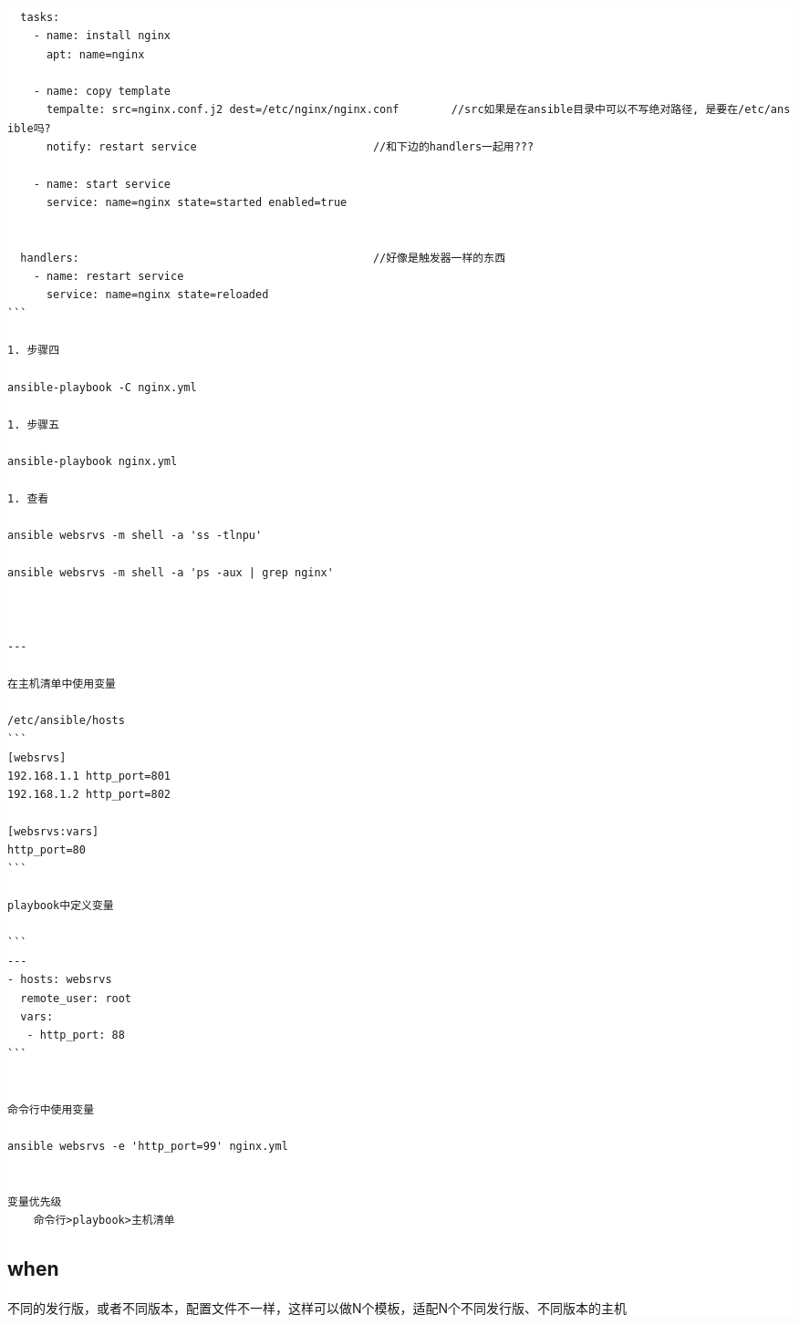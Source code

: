       tasks:
        - name: install nginx
          apt: name=nginx

        - name: copy template
          tempalte: src=nginx.conf.j2 dest=/etc/nginx/nginx.conf        //src如果是在ansible目录中可以不写绝对路径, 是要在/etc/ansible吗?
          notify: restart service                           //和下边的handlers一起用???

        - name: start service
          service: name=nginx state=started enabled=true


      handlers:                                             //好像是触发器一样的东西
        - name: restart service
          service: name=nginx state=reloaded
    ```

    1. 步骤四

    ansible-playbook -C nginx.yml

    1. 步骤五

    ansible-playbook nginx.yml

    1. 查看

    ansible websrvs -m shell -a 'ss -tlnpu'

    ansible websrvs -m shell -a 'ps -aux | grep nginx'



    ---

    在主机清单中使用变量

    /etc/ansible/hosts
    ```
    [websrvs]
    192.168.1.1 http_port=801
    192.168.1.2 http_port=802

    [websrvs:vars]
    http_port=80
    ```

    playbook中定义变量

    ```
    ---
    - hosts: websrvs
      remote_user: root
      vars:
       - http_port: 88
    ```


    命令行中使用变量

    ansible websrvs -e 'http_port=99' nginx.yml


    变量优先级
        命令行>playbook>主机清单


## when

不同的发行版，或者不同版本，配置文件不一样，这样可以做N个模板，适配N个不同发行版、不同版本的主机
